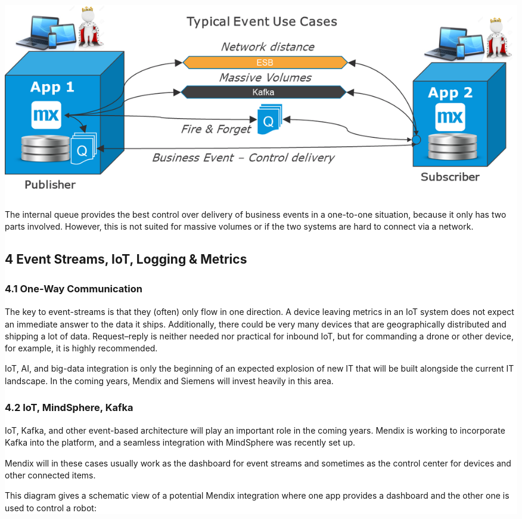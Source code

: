 ![](attachments/event-integration/event-use-cases.png)

The internal queue provides the best control over delivery of business events in a one-to-one situation, because it only has two parts involved. However, this is not suited for massive volumes or if the two systems are hard to connect via a network.

## 4 Event Streams, IoT, Logging & Metrics

### 4.1 One-Way Communication

The key to event-streams is that they (often) only flow in one direction. A device leaving metrics in an IoT system does not expect an immediate answer to the data it ships. Additionally, there could be very many devices that are geographically distributed and shipping a lot of data. Request–reply is neither needed nor practical for inbound IoT, but for commanding a drone or other device, for example, it is highly recommended.

IoT, AI, and big-data integration is only the beginning of an expected explosion of new IT that will be built alongside the current IT landscape. In the coming years, Mendix and Siemens will invest heavily in this area.

### 4.2 IoT, MindSphere, Kafka

IoT, Kafka, and other event-based architecture will play an important role in the coming years. Mendix is working to incorporate Kafka into the platform, and a seamless integration with MindSphere was recently set up.

Mendix will in these cases usually work as the dashboard for event streams and sometimes as the control center for devices and other connected items.

This diagram gives a schematic view of a potential Mendix integration where one app provides a dashboard and the other one is used to control a robot:

